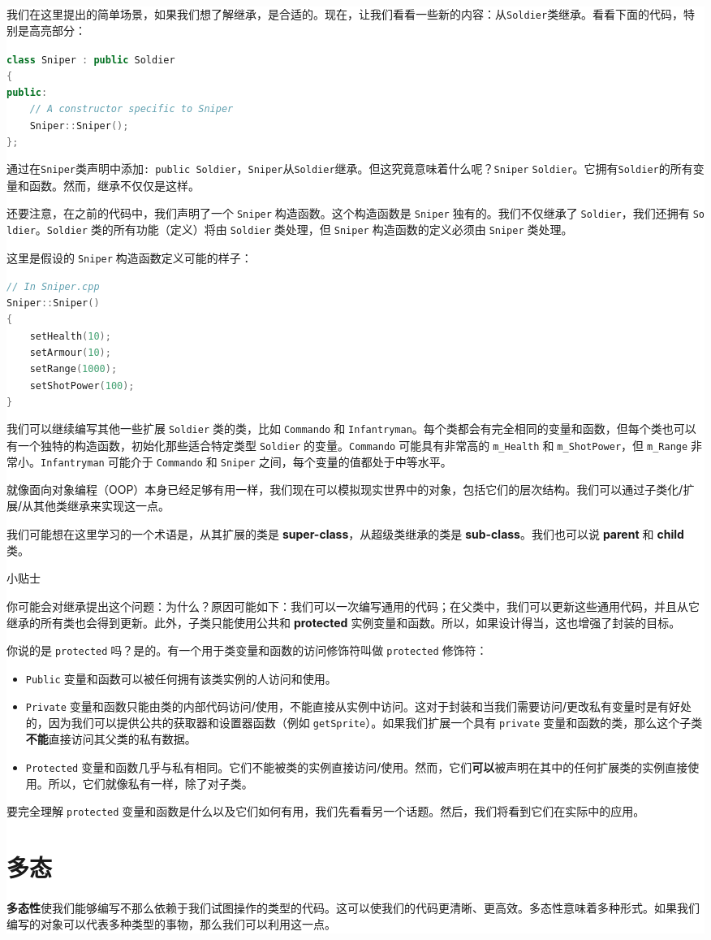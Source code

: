 我们在这里提出的简单场景，如果我们想了解继承，是合适的。现在，让我们看看一些新的内容：从`Soldier`类继承。看看下面的代码，特别是高亮部分：

```cpp
class Sniper : public Soldier
{
public:
    // A constructor specific to Sniper
    Sniper::Sniper();
};
```

通过在`Sniper`类声明中添加`: public Soldier`，`Sniper`从`Soldier`继承。但这究竟意味着什么呢？`Sniper` `Soldier`。它拥有`Soldier`的所有变量和函数。然而，继承不仅仅是这样。

还要注意，在之前的代码中，我们声明了一个 `Sniper` 构造函数。这个构造函数是 `Sniper` 独有的。我们不仅继承了 `Soldier`，我们还拥有 `Soldier`。`Soldier` 类的所有功能（定义）将由 `Soldier` 类处理，但 `Sniper` 构造函数的定义必须由 `Sniper` 类处理。

这里是假设的 `Sniper` 构造函数定义可能的样子：

```cpp
// In Sniper.cpp
Sniper::Sniper()
{
    setHealth(10);
    setArmour(10);    
    setRange(1000);
    setShotPower(100);
}
```

我们可以继续编写其他一些扩展 `Soldier` 类的类，比如 `Commando` 和 `Infantryman`。每个类都会有完全相同的变量和函数，但每个类也可以有一个独特的构造函数，初始化那些适合特定类型 `Soldier` 的变量。`Commando` 可能具有非常高的 `m_Health` 和 `m_ShotPower`，但 `m_Range` 非常小。`Infantryman` 可能介于 `Commando` 和 `Sniper` 之间，每个变量的值都处于中等水平。

就像面向对象编程（OOP）本身已经足够有用一样，我们现在可以模拟现实世界中的对象，包括它们的层次结构。我们可以通过子类化/扩展/从其他类继承来实现这一点。

我们可能想在这里学习的一个术语是，从其扩展的类是 **super-class**，从超级类继承的类是 **sub-class**。我们也可以说 **parent** 和 **child** 类。

小贴士

你可能会对继承提出这个问题：为什么？原因可能如下：我们可以一次编写通用的代码；在父类中，我们可以更新这些通用代码，并且从它继承的所有类也会得到更新。此外，子类只能使用公共和 **protected** 实例变量和函数。所以，如果设计得当，这也增强了封装的目标。

你说的是 `protected` 吗？是的。有一个用于类变量和函数的访问修饰符叫做 `protected` 修饰符：

+   `Public` 变量和函数可以被任何拥有该类实例的人访问和使用。

+   `Private` 变量和函数只能由类的内部代码访问/使用，不能直接从实例中访问。这对于封装和当我们需要访问/更改私有变量时是有好处的，因为我们可以提供公共的获取器和设置器函数（例如 `getSprite`）。如果我们扩展一个具有 `private` 变量和函数的类，那么这个子类**不能**直接访问其父类的私有数据。

+   `Protected` 变量和函数几乎与私有相同。它们不能被类的实例直接访问/使用。然而，它们**可以**被声明在其中的任何扩展类的实例直接使用。所以，它们就像私有一样，除了对子类。

要完全理解 `protected` 变量和函数是什么以及它们如何有用，我们先看看另一个话题。然后，我们将看到它们在实际中的应用。

# 多态

**多态性**使我们能够编写不那么依赖于我们试图操作的类型的代码。这可以使我们的代码更清晰、更高效。多态性意味着多种形式。如果我们编写的对象可以代表多种类型的事物，那么我们可以利用这一点。
